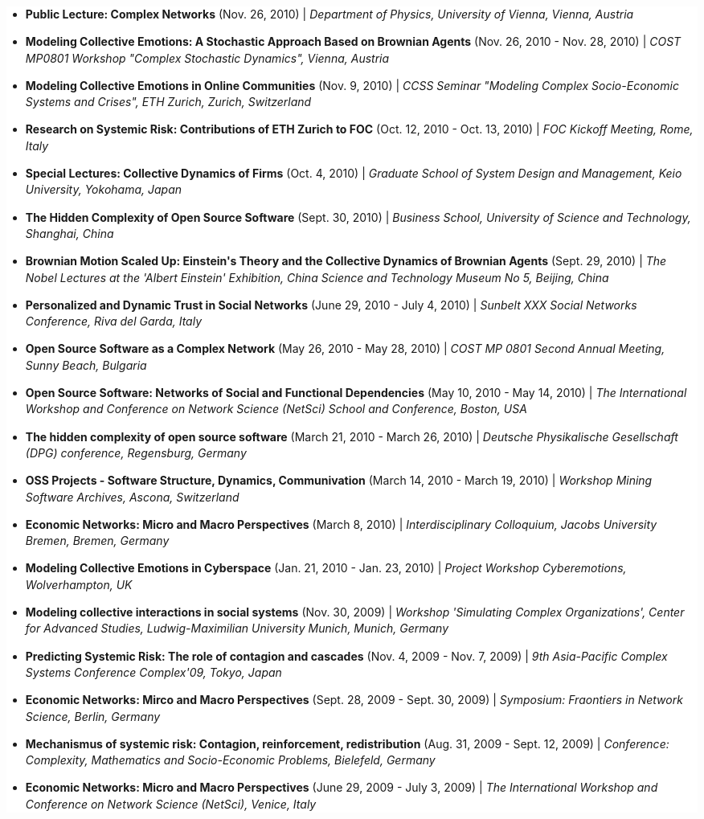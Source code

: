 - **Public Lecture: Complex Networks** (Nov. 26, 2010) | *Department of Physics, University of Vienna, Vienna, Austria*

- **Modeling Collective Emotions: A Stochastic Approach Based on Brownian Agents** (Nov. 26, 2010 - Nov. 28, 2010) | *COST MP0801 Workshop "Complex Stochastic Dynamics", Vienna, Austria*

- **Modeling Collective Emotions in Online Communities** (Nov. 9, 2010) | *CCSS Seminar "Modeling Complex Socio-Economic Systems and Crises", ETH Zurich, Zurich, Switzerland*

- **Research on Systemic Risk: Contributions of ETH Zurich to FOC** (Oct. 12, 2010 - Oct. 13, 2010) | *FOC Kickoff Meeting, Rome, Italy*

- **Special Lectures: Collective Dynamics of Firms** (Oct. 4, 2010) | *Graduate School of System Design and Management, Keio University, Yokohama, Japan*

- **The Hidden Complexity of Open Source Software** (Sept. 30, 2010) | *Business School, University of Science and Technology, Shanghai, China*

- **Brownian Motion Scaled Up: Einstein's Theory and the Collective Dynamics of Brownian Agents** (Sept. 29, 2010) | *The Nobel Lectures at the 'Albert Einstein' Exhibition, China Science and Technology Museum No 5, Beijing, China*

- **Personalized and Dynamic Trust in Social Networks** (June 29, 2010 - July 4, 2010) | *Sunbelt XXX Social Networks Conference, Riva del Garda, Italy*

- **Open Source Software as a Complex Network** (May 26, 2010 - May 28, 2010) | *COST MP 0801 Second Annual Meeting, Sunny Beach, Bulgaria*

- **Open Source Software: Networks of Social and Functional Dependencies** (May 10, 2010 - May 14, 2010) | *The International Workshop and Conference on Network Science (NetSci) School and Conference, Boston, USA*

- **The hidden complexity of open source software** (March 21, 2010 - March 26, 2010) | *Deutsche Physikalische Gesellschaft (DPG) conference, Regensburg, Germany*

- **OSS Projects - Software Structure, Dynamics, Communivation** (March 14, 2010 - March 19, 2010) | *Workshop Mining Software Archives, Ascona, Switzerland*

- **Economic Networks: Micro and Macro Perspectives** (March 8, 2010) | *Interdisciplinary Colloquium, Jacobs University Bremen, Bremen, Germany*

- **Modeling Collective Emotions in Cyberspace** (Jan. 21, 2010 - Jan. 23, 2010) | *Project Workshop Cyberemotions, Wolverhampton, UK*

- **Modeling collective interactions in social systems** (Nov. 30, 2009) | *Workshop 'Simulating Complex Organizations', Center for Advanced Studies, Ludwig-Maximilian University Munich, Munich, Germany*

- **Predicting Systemic Risk: The role of contagion and cascades** (Nov. 4, 2009 - Nov. 7, 2009) | *9th Asia-Pacific Complex Systems Conference Complex'09, Tokyo, Japan*

- **Economic Networks: Mirco and Macro Perspectives** (Sept. 28, 2009 - Sept. 30, 2009) | *Symposium: Fraontiers in Network Science, Berlin, Germany*

- **Mechanismus of systemic risk: Contagion, reinforcement, redistribution** (Aug. 31, 2009 - Sept. 12, 2009) | *Conference: Complexity, Mathematics and Socio-Economic Problems, Bielefeld, Germany*

- **Economic Networks: Micro and Macro Perspectives** (June 29, 2009 - July 3, 2009) | *The International Workshop and Conference on Network Science (NetSci), Venice, Italy*
